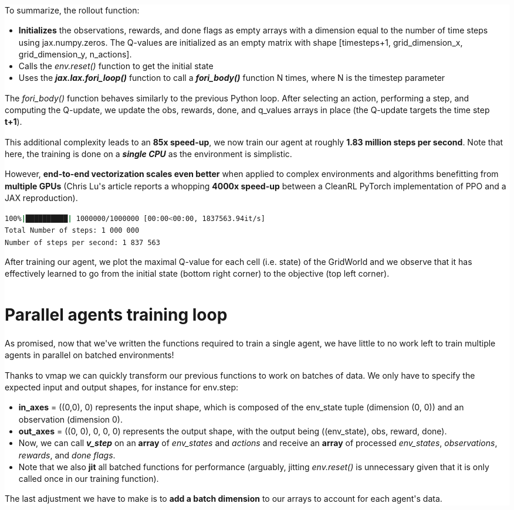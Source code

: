 To summarize, the rollout function:

- **Initializes** the observations, rewards, and done flags as empty arrays with a dimension equal to the number of time steps using jax.numpy.zeros. The Q-values are initialized as an empty matrix with shape [timesteps+1, grid_dimension_x, grid_dimension_y, n_actions].
- Calls the *env.reset()* function to get the initial state
- Uses the ***jax.lax.fori_loop()*** function to call a ***fori_body()*** function N times, where N is the timestep parameter

The *fori_body()* function behaves similarly to the previous Python loop. After selecting an action, performing a step, and computing the Q-update, we update the obs, rewards, done, and q_values arrays in place (the Q-update targets the time step **t+1**).

<script src="https://gist.github.com/RPegoud/ceafd65d2cd0aee48101bead23080b00.js"></script>

This additional complexity leads to an **85x speed-up**, we now train our agent at roughly **1.83 million steps per second**. Note that here, the training is done on a ***single CPU*** as the environment is simplistic.

However, **end-to-end vectorization scales even better** when applied to complex environments and algorithms benefitting from **multiple GPUs** (Chris Lu's article reports a whopping **4000x speed-up** between a CleanRL PyTorch implementation of PPO and a JAX reproduction).

```bash
100%|██████████| 1000000/1000000 [00:00<00:00, 1837563.94it/s]
Total Number of steps: 1 000 000
Number of steps per second: 1 837 563
```

After training our agent, we plot the maximal Q-value for each cell (i.e. state) of the GridWorld and we observe that it has effectively learned to go from the initial state (bottom right corner) to the objective (top left corner).

<iframe width="500" height="400" frameborder="0" scrolling="no" src="//plotly.com/~Ryan_pgd/1.embed"></iframe>

# Parallel agents training loop

As promised, now that we've written the functions required to train a single agent, we have little to no work left to train multiple agents in parallel on batched environments!

Thanks to vmap we can quickly transform our previous functions to work on batches of data. We only have to specify the expected input and output shapes, for instance for env.step:

- **in_axes** = ((0,0), 0) represents the input shape, which is composed of the env_state tuple (dimension (0, 0)) and an observation (dimension 0).
- **out_axes** = ((0, 0), 0, 0, 0) represents the output shape, with the output being ((env_state), obs, reward, done).
- Now, we can call ***v_step*** on an **array** of *env_states* and *actions* and receive an **array** of processed *env_states*, *observations*, *rewards*, and *done flags*.
- Note that we also **jit** all batched functions for performance (arguably, jitting *env.reset()* is unnecessary given that it is only called once in our training function).

<script src="https://gist.github.com/RPegoud/6b4008db31bd1521c8ee0c5850d9f32b.js"></script>

The last adjustment we have to make is to **add a batch dimension** to our arrays to account for each agent's data.
